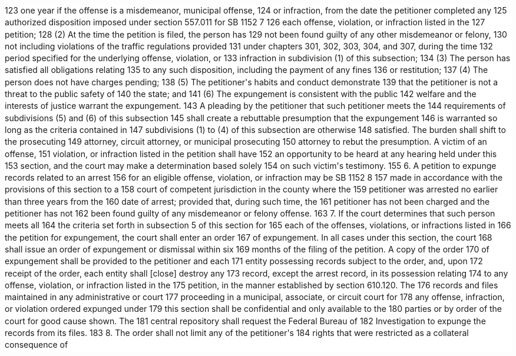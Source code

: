 123 one year if the offense is a misdemeanor, municipal offense,
124 or infraction, from the date the petitioner completed any
125 authorized disposition imposed under section 557.011 for
SB 1152 7
126 each offense, violation, or infraction listed in the
127 petition;
128 (2) At the time the petition is filed, the person has
129 not been found guilty of any other misdemeanor or felony,
130 not including violations of the traffic regulations provided
131 under chapters 301, 302, 303, 304, and 307, during the time
132 period specified for the underlying offense, violation, or
133 infraction in subdivision (1) of this subsection;
134 (3) The person has satisfied all obligations relating
135 to any such disposition, including the payment of any fines
136 or restitution;
137 (4) The person does not have charges pending;
138 (5) The petitioner's habits and conduct demonstrate
139 that the petitioner is not a threat to the public safety of
140 the state; and
141 (6) The expungement is consistent with the public
142 welfare and the interests of justice warrant the expungement.
143 A pleading by the petitioner that such petitioner meets the
144 requirements of subdivisions (5) and (6) of this subsection
145 shall create a rebuttable presumption that the expungement
146 is warranted so long as the criteria contained in
147 subdivisions (1) to (4) of this subsection are otherwise
148 satisfied. The burden shall shift to the prosecuting
149 attorney, circuit attorney, or municipal prosecuting
150 attorney to rebut the presumption. A victim of an offense,
151 violation, or infraction listed in the petition shall have
152 an opportunity to be heard at any hearing held under this
153 section, and the court may make a determination based solely
154 on such victim's testimony.
155 6. A petition to expunge records related to an arrest
156 for an eligible offense, violation, or infraction may be
SB 1152 8
157 made in accordance with the provisions of this section to a
158 court of competent jurisdiction in the county where the
159 petitioner was arrested no earlier than three years from the
160 date of arrest; provided that, during such time, the
161 petitioner has not been charged and the petitioner has not
162 been found guilty of any misdemeanor or felony offense.
163 7. If the court determines that such person meets all
164 the criteria set forth in subsection 5 of this section for
165 each of the offenses, violations, or infractions listed in
166 the petition for expungement, the court shall enter an order
167 of expungement. In all cases under this section, the court
168 shall issue an order of expungement or dismissal within six
169 months of the filing of the petition. A copy of the order
170 of expungement shall be provided to the petitioner and each
171 entity possessing records subject to the order, and, upon
172 receipt of the order, each entity shall [close] destroy any
173 record, except the arrest record, in its possession relating
174 to any offense, violation, or infraction listed in the
175 petition, in the manner established by section 610.120. The
176 records and files maintained in any administrative or court
177 proceeding in a municipal, associate, or circuit court for
178 any offense, infraction, or violation ordered expunged under
179 this section shall be confidential and only available to the
180 parties or by order of the court for good cause shown. The
181 central repository shall request the Federal Bureau of
182 Investigation to expunge the records from its files.
183 8. The order shall not limit any of the petitioner's
184 rights that were restricted as a collateral consequence of